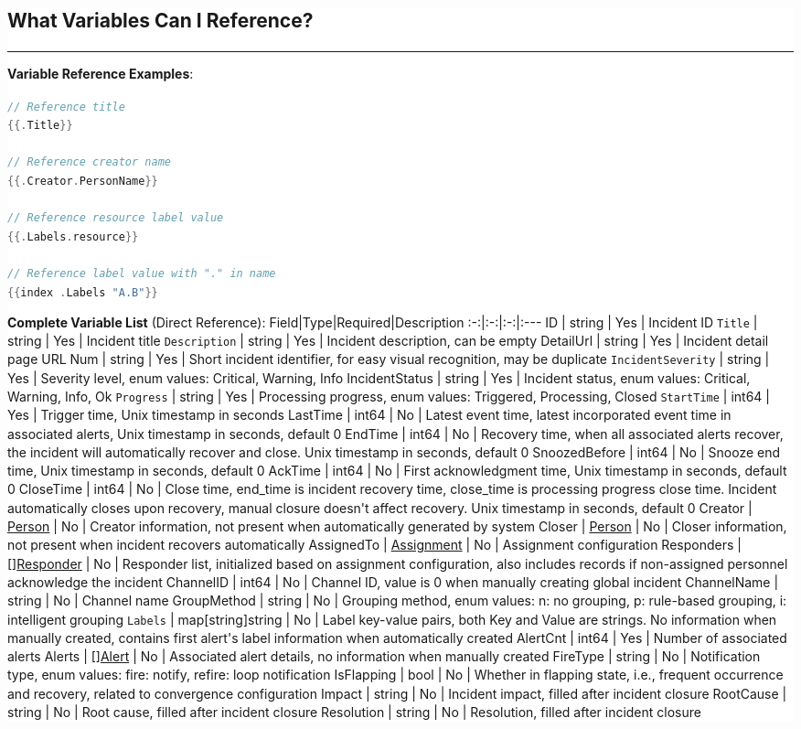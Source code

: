 
## What Variables Can I Reference?
---
**Variable Reference Examples**:

```go
// Reference title
{{.Title}}

// Reference creator name
{{.Creator.PersonName}}

// Reference resource label value
{{.Labels.resource}}

// Reference label value with "." in name
{{index .Labels "A.B"}}
```

**Complete Variable List** (Direct Reference):
<span id="Incident"></span>
Field|Type|Required|Description
:-:|:-:|:-:|:---
ID | string | Yes | Incident ID
`Title` | string | Yes | Incident title
`Description` | string | Yes | Incident description, can be empty
DetailUrl | string | Yes | Incident detail page URL
Num | string | Yes | Short incident identifier, for easy visual recognition, may be duplicate
`IncidentSeverity` | string | Yes | Severity level, enum values: Critical, Warning, Info
IncidentStatus | string | Yes | Incident status, enum values: Critical, Warning, Info, Ok
`Progress` | string | Yes | Processing progress, enum values: Triggered, Processing, Closed
`StartTime` | int64 | Yes | Trigger time, Unix timestamp in seconds
LastTime | int64 | No | Latest event time, latest incorporated event time in associated alerts, Unix timestamp in seconds, default 0
EndTime | int64 | No | Recovery time, when all associated alerts recover, the incident will automatically recover and close. Unix timestamp in seconds, default 0
SnoozedBefore | int64 | No | Snooze end time, Unix timestamp in seconds, default 0
AckTime | int64 | No | First acknowledgment time, Unix timestamp in seconds, default 0
CloseTime | int64 | No | Close time, end_time is incident recovery time, close_time is processing progress close time. Incident automatically closes upon recovery, manual closure doesn't affect recovery. Unix timestamp in seconds, default 0
Creator | [Person](#Person) | No | Creator information, not present when automatically generated by system
Closer | [Person](#Person) | No | Closer information, not present when incident recovers automatically
AssignedTo | [Assignment](Assignment) | No | Assignment configuration
Responders | [][Responder](#Responder) | No | Responder list, initialized based on assignment configuration, also includes records if non-assigned personnel acknowledge the incident
ChannelID | int64 | No | Channel ID, value is 0 when manually creating global incident
ChannelName | string | No | Channel name
GroupMethod | string | No | Grouping method, enum values: n: no grouping, p: rule-based grouping, i: intelligent grouping
`Labels` | map[string]string | No | Label key-value pairs, both Key and Value are strings. No information when manually created, contains first alert's label information when automatically created
AlertCnt | int64 | Yes | Number of associated alerts
Alerts | [][Alert](#Alert) | No | Associated alert details, no information when manually created
FireType | string | No | Notification type, enum values: fire: notify, refire: loop notification
IsFlapping | bool | No | Whether in flapping state, i.e., frequent occurrence and recovery, related to convergence configuration
Impact | string | No | Incident impact, filled after incident closure
RootCause | string | No | Root cause, filled after incident closure
Resolution | string | No | Resolution, filled after incident closure
